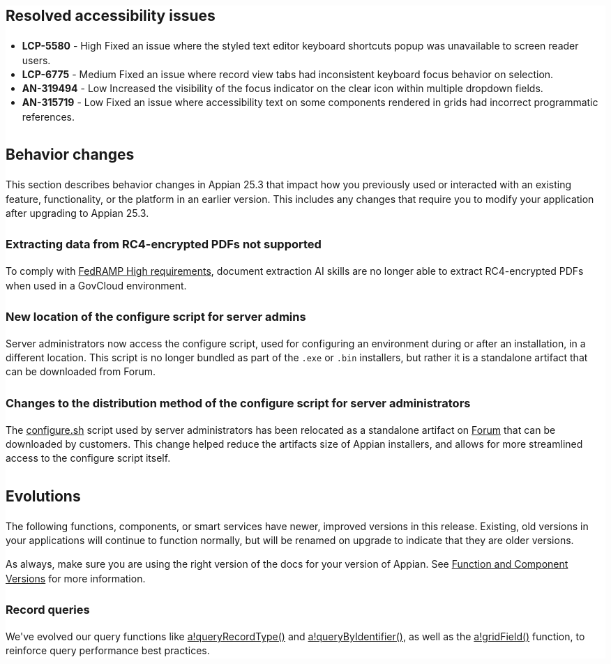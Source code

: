 ## Resolved accessibility issues

-   **LCP-5580** - High
    Fixed an issue where the styled text editor keyboard shortcuts popup was unavailable to screen reader users.
-   **LCP-6775** - Medium
    Fixed an issue where record view tabs had inconsistent keyboard focus behavior on selection.
-   **AN-319494** - Low
    Increased the visibility of the focus indicator on the clear icon within multiple dropdown fields.
-   **AN-315719** - Low
    Fixed an issue where accessibility text on some components rendered in grids had incorrect programmatic references.

## Behavior changes

This section describes behavior changes in Appian 25.3 that impact how you previously used or interacted with an existing feature, functionality, or the platform in an earlier version. This includes any changes that require you to modify your application after upgrading to Appian 25.3.

### Extracting data from RC4-encrypted PDFs not supported

To comply with [FedRAMP High requirements](#additional-ai-copilot-features-achieve-fedramp-moderate-compliance), document extraction AI skills are no longer able to extract RC4-encrypted PDFs when used in a GovCloud environment.

### New location of the configure script for server admins

Server administrators now access the configure script, used for configuring an environment during or after an installation, in a different location. This script is no longer bundled as part of the `.exe` or `.bin` installers, but rather it is a standalone artifact that can be downloaded from Forum.

### Changes to the distribution method of the configure script for server administrators

The [configure.sh](Configure_Script.html#installation) script used by server administrators has been relocated as a standalone artifact on [Forum](https://forum.appian.com/suite/tempo/actions) that can be downloaded by customers. This change helped reduce the artifacts size of Appian installers, and allows for more streamlined access to the configure script itself.

## Evolutions

The following functions, components, or smart services have newer, improved versions in this release. Existing, old versions in your applications will continue to function normally, but will be renamed on upgrade to indicate that they are older versions.

As always, make sure you are using the right version of the docs for your version of Appian. See [Function and Component Versions](function_versions.html) for more information.

### Record queries

We've evolved our query functions like [a!queryRecordType()](fnc_system_queryrecordtype.html) and [a!queryByIdentifier()](fnc_system_a_queryrecordbyidentifier.html), as well as the [a!gridField()](Paging_Grid_Component.html) function, to reinforce query performance best practices.
